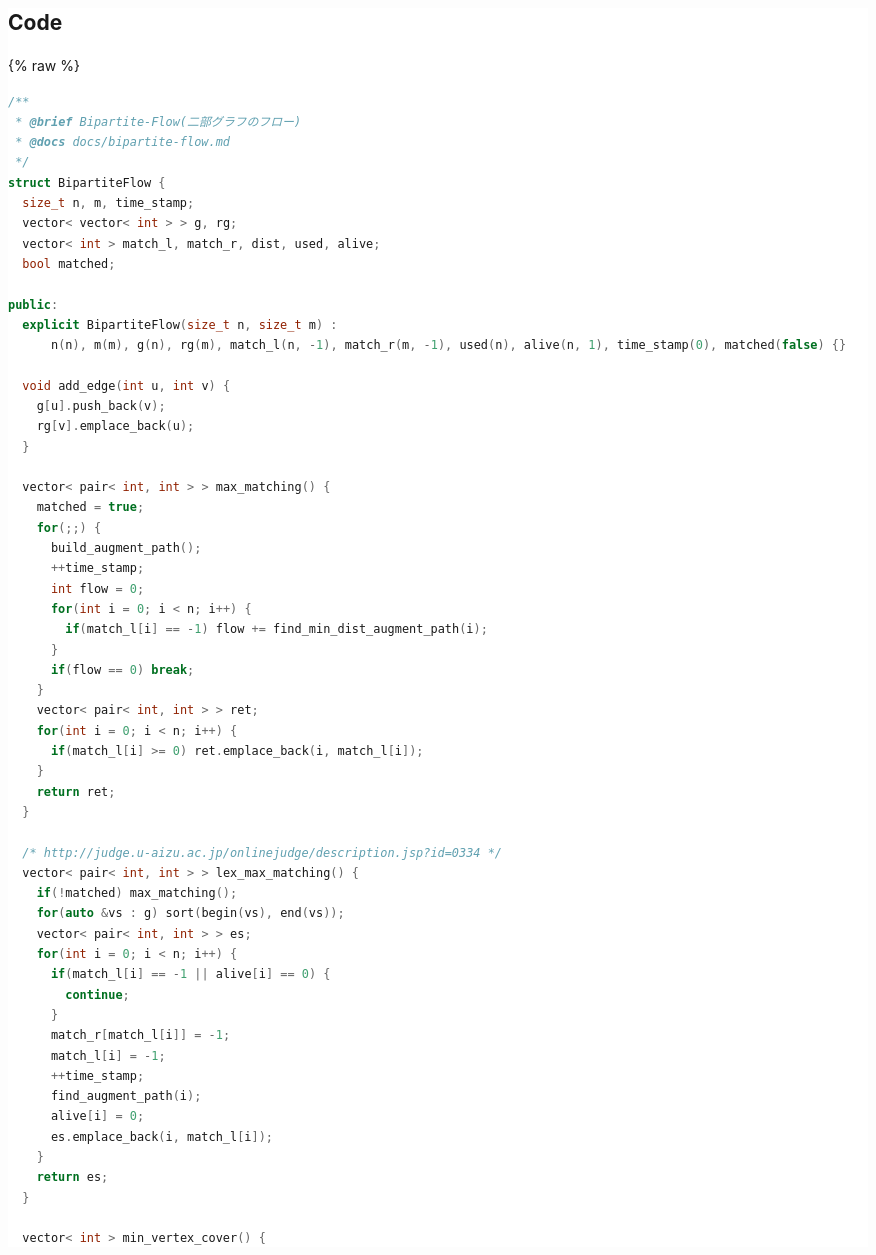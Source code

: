 
## Code

<a id="unbundled"></a>
{% raw %}
```cpp
/**
 * @brief Bipartite-Flow(二部グラフのフロー)
 * @docs docs/bipartite-flow.md
 */
struct BipartiteFlow {
  size_t n, m, time_stamp;
  vector< vector< int > > g, rg;
  vector< int > match_l, match_r, dist, used, alive;
  bool matched;

public:
  explicit BipartiteFlow(size_t n, size_t m) :
      n(n), m(m), g(n), rg(m), match_l(n, -1), match_r(m, -1), used(n), alive(n, 1), time_stamp(0), matched(false) {}

  void add_edge(int u, int v) {
    g[u].push_back(v);
    rg[v].emplace_back(u);
  }

  vector< pair< int, int > > max_matching() {
    matched = true;
    for(;;) {
      build_augment_path();
      ++time_stamp;
      int flow = 0;
      for(int i = 0; i < n; i++) {
        if(match_l[i] == -1) flow += find_min_dist_augment_path(i);
      }
      if(flow == 0) break;
    }
    vector< pair< int, int > > ret;
    for(int i = 0; i < n; i++) {
      if(match_l[i] >= 0) ret.emplace_back(i, match_l[i]);
    }
    return ret;
  }

  /* http://judge.u-aizu.ac.jp/onlinejudge/description.jsp?id=0334 */
  vector< pair< int, int > > lex_max_matching() {
    if(!matched) max_matching();
    for(auto &vs : g) sort(begin(vs), end(vs));
    vector< pair< int, int > > es;
    for(int i = 0; i < n; i++) {
      if(match_l[i] == -1 || alive[i] == 0) {
        continue;
      }
      match_r[match_l[i]] = -1;
      match_l[i] = -1;
      ++time_stamp;
      find_augment_path(i);
      alive[i] = 0;
      es.emplace_back(i, match_l[i]);
    }
    return es;
  }

  vector< int > min_vertex_cover() {
```